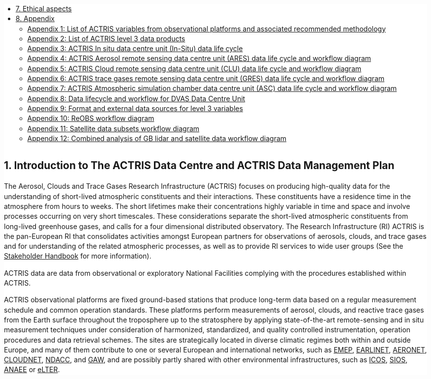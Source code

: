 * [7. Ethical aspects](#7-Ethical-aspects)
* [8. Appendix](#8-Appendix)
  * [Appendix 1: List of ACTRIS variables from observational platforms and associated recommended methodology](#appendix-1-list-of-actris-variables-from-observational-platforms-and-associated-recommended-methodology)
  * [Appendix 2: List of ACTRIS level 3 data products](#appendix-2-list-of-actris-level-3-data-products)
  * [Appendix 3: ACTRIS In situ data centre unit (In-Situ) data life cycle](#appendix-3-actris-in-situ-data-centre-unit-in-situ-data-life-cycle)
  * [Appendix 4: ACTRIS Aerosol remote sensing data centre unit (ARES) data life cycle and workflow diagram](#appendix-4-actris-aerosol-remote-sensing-data-centre-unit-ares-data-life-cycle-and-workflow-diagram)
  * [Appendix 5: ACTRIS Cloud remote sensing data centre unit (CLU) data life cycle and workflow diagram](#appendix-5-actris-cloud-remote-sensing-data-centre-unit-clu-data-life-cycle-and-workflow-diagram)
  * [Appendix 6: ACTRIS trace gases remote sensing data centre unit (GRES) data life cycle and workflow diagram](#appendix-6-actris-trace-gases-remote-sensing-data-centre-unit-gres-data-life-cycle-and-workflow-diagram)
  * [Appendix 7: ACTRIS Atmospheric simulation chamber data centre unit (ASC) data life cycle and workflow diagram](#appendix-7-actris-atmospheric-simulation-chamber-data-centre-unit-asc-data-life-cycle-and-workflow-diagram)
  * [Appendix 8: Data lifecycle and workflow for DVAS Data Centre Unit](#appendix-8-data-lifecycle-and-workflow-for-DVAS-data-centre-unit)
  * [Appendix 9: Format and external data sources for level 3 variables](#appendix-9-format-and-external-data-sources-for-level-3-variables)
  * [Appendix 10: ReOBS workflow diagram](#appendix-10-ReOBS-workflow-diagram)
  * [Appendix 11: Satellite data subsets workflow diagram](#appendix-11-Satellite-data-subsets-workflow-diagram)
  * [Appendix 12: Combined  analysis of GB lidar and satellite data workflow diagram](#appendix-12-Combined-analysis-of-GB-lidar-and-satellite-data-workflow-diagram)


## 1.  Introduction to The ACTRIS Data Centre and ACTRIS Data Management Plan

The Aerosol, Clouds and Trace Gases Research Infrastructure (ACTRIS) focuses on producing high-quality data for the understanding of short-lived atmospheric constituents and their interactions. These constituents have a residence time in the atmosphere from hours to weeks. The short lifetimes make their concentrations highly variable in time and space and involve processes occurring on very short timescales. These considerations separate the short-lived atmospheric constituents from long-lived greenhouse gases, and calls for a four dimensional distributed observatory. The Research Infrastructure (RI) ACTRIS is the pan-European RI that consolidates activities amongst European partners for observations of aerosols, clouds, and trace gases and for understanding of the related atmospheric processes, as well as to provide RI services to wide user groups (See the [Stakeholder Handbook](https://www.actris.eu/sites/default/files/2021-01/stakeholder%20handbook.pdf) for more information).

ACTRIS data are data from observational or exploratory National Facilities complying with the procedures established within ACTRIS.

ACTRIS observational platforms are fixed ground-based stations that produce long-term data based on a regular measurement schedule and common operation standards. These platforms perform measurements of aerosol, clouds, and reactive trace gases from the Earth surface throughout the troposphere up to the stratosphere by applying state-of-the-art remote-sensing and in situ measurement techniques under consideration of harmonized, standardized, and quality controlled instrumentation, operation procedures and data retrieval schemes. The sites are strategically located in diverse climatic regimes both within and outside Europe, and many of them contribute to one or several European and international networks, such as [EMEP](https://www.emep.int/), [EARLINET](http://earlinet.org/), [AERONET](https://aeronet.gsfc.nasa.gov/), [CLOUDNET](http://cloudnetservice.eu/), [NDACC](http://www.ndaccdemo.org/), and [GAW](http://www.wmo.int/pages/prog/arep/gaw/gaw_home_en.html), and are possibly partly shared with other environmental infrastructures, such as [ICOS](https://www.icos-cp.eu/), [SIOS](https://sios-svalbard.org/), [ANAEE](https://www.anaee.com/) or [eLTER](https://www.lter-europe.net/elter).
